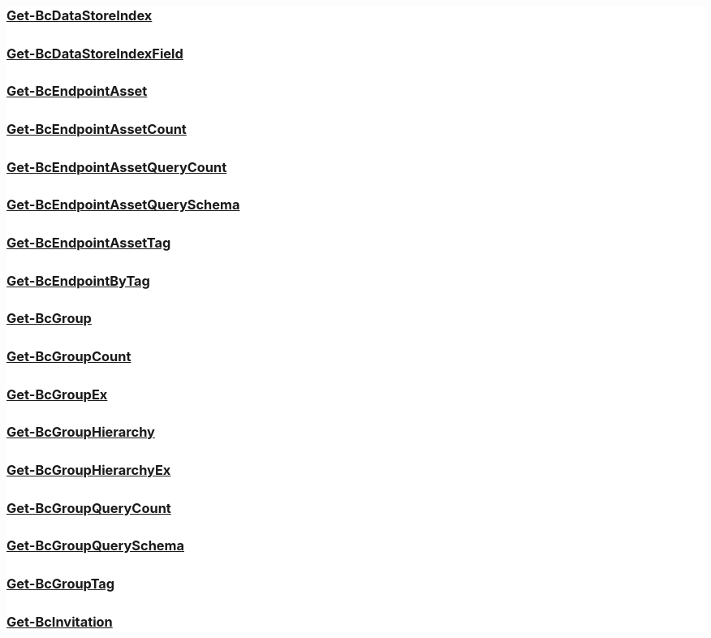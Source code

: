 
### [Get-BcDataStoreIndex](Get-BcDataStoreIndex.md)


### [Get-BcDataStoreIndexField](Get-BcDataStoreIndexField.md)


### [Get-BcEndpointAsset](Get-BcEndpointAsset.md)


### [Get-BcEndpointAssetCount](Get-BcEndpointAssetCount.md)


### [Get-BcEndpointAssetQueryCount](Get-BcEndpointAssetQueryCount.md)


### [Get-BcEndpointAssetQuerySchema](Get-BcEndpointAssetQuerySchema.md)


### [Get-BcEndpointAssetTag](Get-BcEndpointAssetTag.md)


### [Get-BcEndpointByTag](Get-BcEndpointByTag.md)


### [Get-BcGroup](Get-BcGroup.md)


### [Get-BcGroupCount](Get-BcGroupCount.md)


### [Get-BcGroupEx](Get-BcGroupEx.md)


### [Get-BcGroupHierarchy](Get-BcGroupHierarchy.md)


### [Get-BcGroupHierarchyEx](Get-BcGroupHierarchyEx.md)


### [Get-BcGroupQueryCount](Get-BcGroupQueryCount.md)


### [Get-BcGroupQuerySchema](Get-BcGroupQuerySchema.md)


### [Get-BcGroupTag](Get-BcGroupTag.md)


### [Get-BcInvitation](Get-BcInvitation.md)
